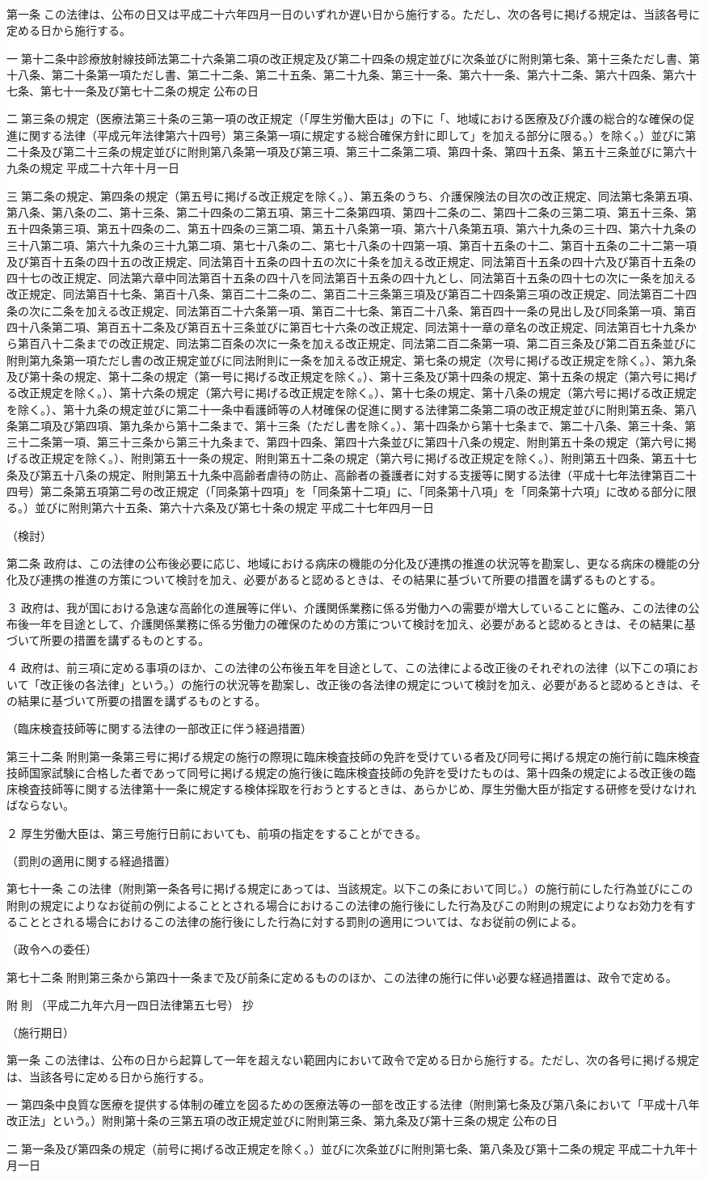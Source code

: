 第一条 この法律は、公布の日又は平成二十六年四月一日のいずれか遅い日から施行する。ただし、次の各号に掲げる規定は、当該各号に定める日から施行する。

一 第十二条中診療放射線技師法第二十六条第二項の改正規定及び第二十四条の規定並びに次条並びに附則第七条、第十三条ただし書、第十八条、第二十条第一項ただし書、第二十二条、第二十五条、第二十九条、第三十一条、第六十一条、第六十二条、第六十四条、第六十七条、第七十一条及び第七十二条の規定 公布の日

二 第三条の規定（医療法第三十条の三第一項の改正規定（「厚生労働大臣は」の下に「、地域における医療及び介護の総合的な確保の促進に関する法律（平成元年法律第六十四号）第三条第一項に規定する総合確保方針に即して」を加える部分に限る。）を除く。）並びに第二十条及び第二十三条の規定並びに附則第八条第一項及び第三項、第三十二条第二項、第四十条、第四十五条、第五十三条並びに第六十九条の規定 平成二十六年十月一日

三 第二条の規定、第四条の規定（第五号に掲げる改正規定を除く。）、第五条のうち、介護保険法の目次の改正規定、同法第七条第五項、第八条、第八条の二、第十三条、第二十四条の二第五項、第三十二条第四項、第四十二条の二、第四十二条の三第二項、第五十三条、第五十四条第三項、第五十四条の二、第五十四条の三第二項、第五十八条第一項、第六十八条第五項、第六十九条の三十四、第六十九条の三十八第二項、第六十九条の三十九第二項、第七十八条の二、第七十八条の十四第一項、第百十五条の十二、第百十五条の二十二第一項及び第百十五条の四十五の改正規定、同法第百十五条の四十五の次に十条を加える改正規定、同法第百十五条の四十六及び第百十五条の四十七の改正規定、同法第六章中同法第百十五条の四十八を同法第百十五条の四十九とし、同法第百十五条の四十七の次に一条を加える改正規定、同法第百十七条、第百十八条、第百二十二条の二、第百二十三条第三項及び第百二十四条第三項の改正規定、同法第百二十四条の次に二条を加える改正規定、同法第百二十六条第一項、第百二十七条、第百二十八条、第百四十一条の見出し及び同条第一項、第百四十八条第二項、第百五十二条及び第百五十三条並びに第百七十六条の改正規定、同法第十一章の章名の改正規定、同法第百七十九条から第百八十二条までの改正規定、同法第二百条の次に一条を加える改正規定、同法第二百二条第一項、第二百三条及び第二百五条並びに附則第九条第一項ただし書の改正規定並びに同法附則に一条を加える改正規定、第七条の規定（次号に掲げる改正規定を除く。）、第九条及び第十条の規定、第十二条の規定（第一号に掲げる改正規定を除く。）、第十三条及び第十四条の規定、第十五条の規定（第六号に掲げる改正規定を除く。）、第十六条の規定（第六号に掲げる改正規定を除く。）、第十七条の規定、第十八条の規定（第六号に掲げる改正規定を除く。）、第十九条の規定並びに第二十一条中看護師等の人材確保の促進に関する法律第二条第二項の改正規定並びに附則第五条、第八条第二項及び第四項、第九条から第十二条まで、第十三条（ただし書を除く。）、第十四条から第十七条まで、第二十八条、第三十条、第三十二条第一項、第三十三条から第三十九条まで、第四十四条、第四十六条並びに第四十八条の規定、附則第五十条の規定（第六号に掲げる改正規定を除く。）、附則第五十一条の規定、附則第五十二条の規定（第六号に掲げる改正規定を除く。）、附則第五十四条、第五十七条及び第五十八条の規定、附則第五十九条中高齢者虐待の防止、高齢者の養護者に対する支援等に関する法律（平成十七年法律第百二十四号）第二条第五項第二号の改正規定（「同条第十四項」を「同条第十二項」に、「同条第十八項」を「同条第十六項」に改める部分に限る。）並びに附則第六十五条、第六十六条及び第七十条の規定 平成二十七年四月一日

（検討）

第二条 政府は、この法律の公布後必要に応じ、地域における病床の機能の分化及び連携の推進の状況等を勘案し、更なる病床の機能の分化及び連携の推進の方策について検討を加え、必要があると認めるときは、その結果に基づいて所要の措置を講ずるものとする。

３ 政府は、我が国における急速な高齢化の進展等に伴い、介護関係業務に係る労働力への需要が増大していることに鑑み、この法律の公布後一年を目途として、介護関係業務に係る労働力の確保のための方策について検討を加え、必要があると認めるときは、その結果に基づいて所要の措置を講ずるものとする。

４ 政府は、前三項に定める事項のほか、この法律の公布後五年を目途として、この法律による改正後のそれぞれの法律（以下この項において「改正後の各法律」という。）の施行の状況等を勘案し、改正後の各法律の規定について検討を加え、必要があると認めるときは、その結果に基づいて所要の措置を講ずるものとする。

（臨床検査技師等に関する法律の一部改正に伴う経過措置）

第三十二条 附則第一条第三号に掲げる規定の施行の際現に臨床検査技師の免許を受けている者及び同号に掲げる規定の施行前に臨床検査技師国家試験に合格した者であって同号に掲げる規定の施行後に臨床検査技師の免許を受けたものは、第十四条の規定による改正後の臨床検査技師等に関する法律第十一条に規定する検体採取を行おうとするときは、あらかじめ、厚生労働大臣が指定する研修を受けなければならない。

２ 厚生労働大臣は、第三号施行日前においても、前項の指定をすることができる。

（罰則の適用に関する経過措置）

第七十一条 この法律（附則第一条各号に掲げる規定にあっては、当該規定。以下この条において同じ。）の施行前にした行為並びにこの附則の規定によりなお従前の例によることとされる場合におけるこの法律の施行後にした行為及びこの附則の規定によりなお効力を有することとされる場合におけるこの法律の施行後にした行為に対する罰則の適用については、なお従前の例による。

（政令への委任）

第七十二条 附則第三条から第四十一条まで及び前条に定めるもののほか、この法律の施行に伴い必要な経過措置は、政令で定める。

附 則 （平成二九年六月一四日法律第五七号） 抄

（施行期日）

第一条 この法律は、公布の日から起算して一年を超えない範囲内において政令で定める日から施行する。ただし、次の各号に掲げる規定は、当該各号に定める日から施行する。

一 第四条中良質な医療を提供する体制の確立を図るための医療法等の一部を改正する法律（附則第七条及び第八条において「平成十八年改正法」という。）附則第十条の三第五項の改正規定並びに附則第三条、第九条及び第十三条の規定 公布の日

二 第一条及び第四条の規定（前号に掲げる改正規定を除く。）並びに次条並びに附則第七条、第八条及び第十二条の規定 平成二十九年十月一日
